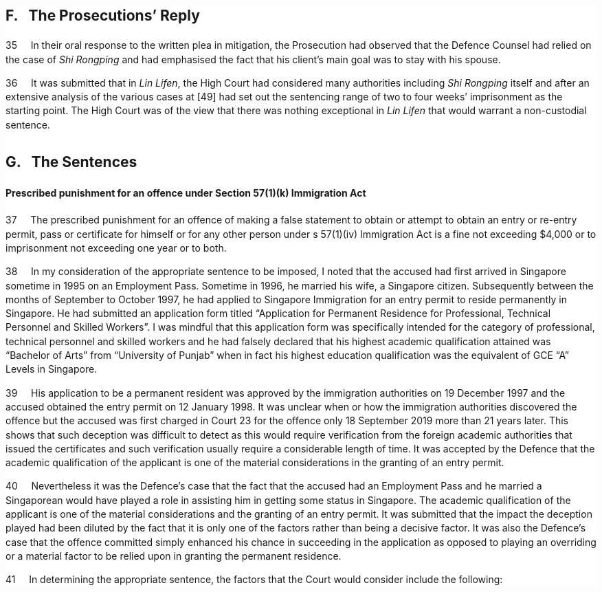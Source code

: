 ## F.   The Prosecutions’ Reply

35     In their oral response to the written plea in mitigation, the Prosecution had observed that the Defence Counsel had relied on the case of _Shi Rongping_ and had emphasised the fact that his client’s main goal was to stay with his spouse.

36     It was submitted that in _Lin Lifen_, the High Court had considered many authorities including _Shi Rongping_ itself and after an extensive analysis of the various cases at \[49\] had set out the sentencing range of two to four weeks’ imprisonment as the starting point. The High Court was of the view that there was nothing exceptional in _Lin Lifen_ that would warrant a non-custodial sentence.

## G.   The Sentences

#### Prescribed punishment for an offence under Section 57(1)(k) Immigration Act

37     The prescribed punishment for an offence of making a false statement to obtain or attempt to obtain an entry or re-entry permit, pass or certificate for himself or for any other person under s 57(1)(iv) Immigration Act is a fine not exceeding $4,000 or to imprisonment not exceeding one year or to both.

38     In my consideration of the appropriate sentence to be imposed, I noted that the accused had first arrived in Singapore sometime in 1995 on an Employment Pass. Sometime in 1996, he married his wife, a Singapore citizen. Subsequently between the months of September to October 1997, he had applied to Singapore Immigration for an entry permit to reside permanently in Singapore. He had submitted an application form titled “Application for Permanent Residence for Professional, Technical Personnel and Skilled Workers”. I was mindful that this application form was specifically intended for the category of professional, technical personnel and skilled workers and he had falsely declared that his highest academic qualification attained was “Bachelor of Arts” from “University of Punjab” when in fact his highest education qualification was the equivalent of GCE “A” Levels in Singapore.

39     His application to be a permanent resident was approved by the immigration authorities on 19 December 1997 and the accused obtained the entry permit on 12 January 1998. It was unclear when or how the immigration authorities discovered the offence but the accused was first charged in Court 23 for the offence only 18 September 2019 more than 21 years later. This shows that such deception was difficult to detect as this would require verification from the foreign academic authorities that issued the certificates and such verification usually require a considerable length of time. It was accepted by the Defence that the academic qualification of the applicant is one of the material considerations in the granting of an entry permit.

40     Nevertheless it was the Defence’s case that the fact that the accused had an Employment Pass and he married a Singaporean would have played a role in assisting him in getting some status in Singapore. The academic qualification of the applicant is one of the material considerations and the granting of an entry permit. It was submitted that the impact the deception played had been diluted by the fact that it is only one of the factors rather than being a decisive factor. It was also the Defence’s case that the offence committed simply enhanced his chance in succeeding in the application as opposed to playing an overriding or a material factor to be relied upon in granting the permanent residence.

41     In determining the appropriate sentence, the factors that the Court would consider include the following:


[^1]: <span class="citation">\[2016\] 1 SLR 287</span>.
[^2]: \[2006\] 4 SLR (R) 653.
[^3]: <span class="citation">\[2002\] 1 SLR(R) 182</span>.
[^4]: <span class="citation">\[2010\] SGHC 61</span>.
[^5]: <span class="citation">\[2016\] 1 SLR 287</span>.